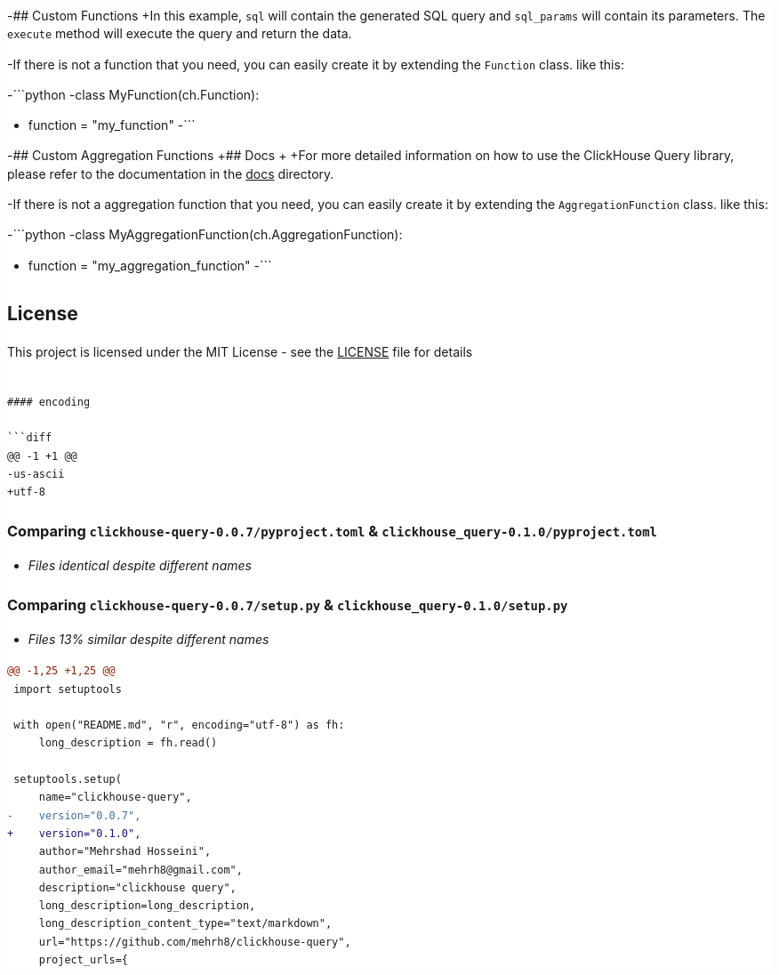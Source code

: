 -## Custom Functions
+In this example, `sql` will contain the generated SQL query and `sql_params` will contain its parameters. The `execute` method will execute the query and return the data.
 
-If there is not a function that you need, you can easily create it by extending the `Function` class. like this:
 
-```python
-class MyFunction(ch.Function):
-    function = "my_function"
-```
 
-## Custom Aggregation Functions
+## Docs
+
+For more detailed information on how to use the ClickHouse Query library, please refer to the documentation in the [docs](docs/doc.md) directory.
 
-If there is not a aggregation function that you need, you can easily create it by extending the `AggregationFunction` class. like this:
 
-```python
-class MyAggregationFunction(ch.AggregationFunction):
-    function = "my_aggregation_function"
-```
 
 ## License
 
 This project is licensed under the MIT License - see the [LICENSE](LICENSE) file for details
```

#### encoding

```diff
@@ -1 +1 @@
-us-ascii
+utf-8
```

### Comparing `clickhouse-query-0.0.7/pyproject.toml` & `clickhouse_query-0.1.0/pyproject.toml`

 * *Files identical despite different names*

### Comparing `clickhouse-query-0.0.7/setup.py` & `clickhouse_query-0.1.0/setup.py`

 * *Files 13% similar despite different names*

```diff
@@ -1,25 +1,25 @@
 import setuptools
 
 with open("README.md", "r", encoding="utf-8") as fh:
     long_description = fh.read()
 
 setuptools.setup(
     name="clickhouse-query",
-    version="0.0.7",
+    version="0.1.0",
     author="Mehrshad Hosseini",
     author_email="mehrh8@gmail.com",
     description="clickhouse query",
     long_description=long_description,
     long_description_content_type="text/markdown",
     url="https://github.com/mehrh8/clickhouse-query",
     project_urls={
```